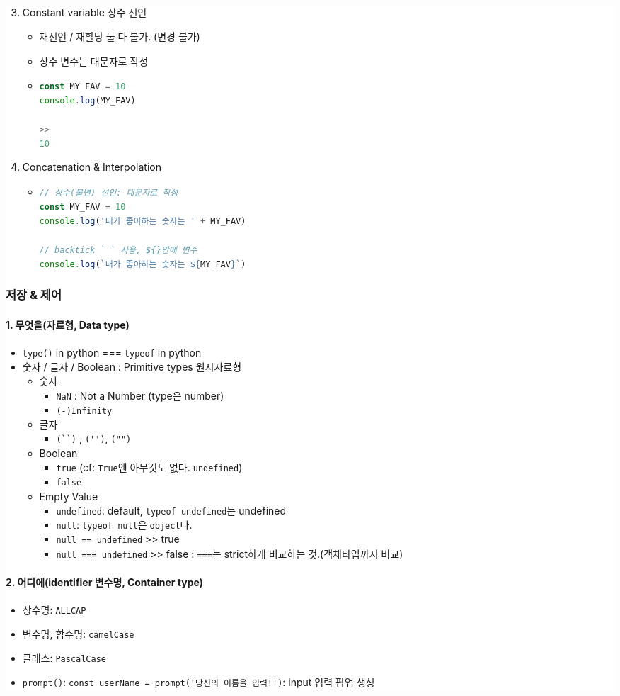 3. Constant variable 상수 선언 

   - 재선언 / 재할당 둘 다 불가. (변경 불가)

   - 상수 변수는 대문자로 작성 

   - ```javascript
     const MY_FAV = 10
     console.log(MY_FAV)
     
     >>
     10
     ```

4. Concatenation & Interpolation 

   - ```javascript
     // 상수(불변) 선언: 대문자로 작성  
     const MY_FAV = 10
     console.log('내가 좋아하는 숫자는 ' + MY_FAV)
     
     // backtick ` ` 사용, ${}안에 변수 
     console.log(`내가 좋아하는 숫자는 ${MY_FAV}`) 
     ```




### 저장 & 제어

#### 1. 무엇을(자료형, Data type) 

- `type()` in python === `typeof` in python 
- 숫자 / 글자 / Boolean : Primitive types 원시자료형
  - 숫자 
    - `NaN` : Not a Number (type은 number)
    - `(-)Infinity` 
  - 글자
    - `(``)` , `('')`, `("")`
  - Boolean
    - `true` (cf: `True`엔 아무것도 없다. `undefined`)
    - `false`
  - Empty Value
    - `undefined`: default, `typeof undefined`는 undefined
    - `null`: `typeof null`은 `object`다.
    - `null == undefined` >> true 
    - `null === undefined` >> false : `===`는 strict하게 비교하는 것.(객체타입까지 비교) 

#### 2. 어디에(identifier 변수명, Container type)

- 상수명: `ALLCAP`

- 변수명, 함수명: `camelCase`

- 클래스: `PascalCase`

- `prompt()`: `const userName = prompt('당신의 이름을 입력!')`: input 입력 팝업 생성 

